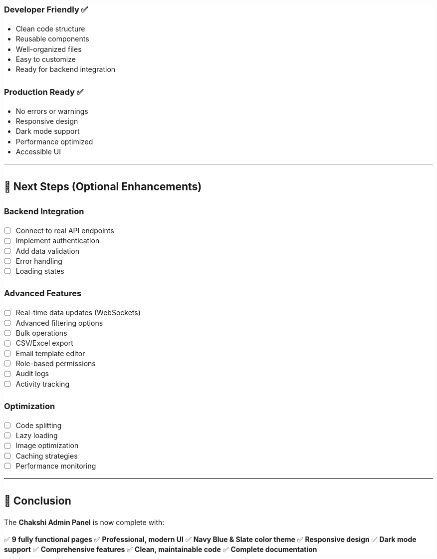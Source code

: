 ### Developer Friendly ✅
- Clean code structure
- Reusable components
- Well-organized files
- Easy to customize
- Ready for backend integration

### Production Ready ✅
- No errors or warnings
- Responsive design
- Dark mode support
- Performance optimized
- Accessible UI

---

## 🎯 Next Steps (Optional Enhancements)

### Backend Integration
- [ ] Connect to real API endpoints
- [ ] Implement authentication
- [ ] Add data validation
- [ ] Error handling
- [ ] Loading states

### Advanced Features
- [ ] Real-time data updates (WebSockets)
- [ ] Advanced filtering options
- [ ] Bulk operations
- [ ] CSV/Excel export
- [ ] Email template editor
- [ ] Role-based permissions
- [ ] Audit logs
- [ ] Activity tracking

### Optimization
- [ ] Code splitting
- [ ] Lazy loading
- [ ] Image optimization
- [ ] Caching strategies
- [ ] Performance monitoring

---

## 🎉 Conclusion

The **Chakshi Admin Panel** is now complete with:

✅ **9 fully functional pages**
✅ **Professional, modern UI**
✅ **Navy Blue & Slate color theme**
✅ **Responsive design**
✅ **Dark mode support**
✅ **Comprehensive features**
✅ **Clean, maintainable code**
✅ **Complete documentation**
